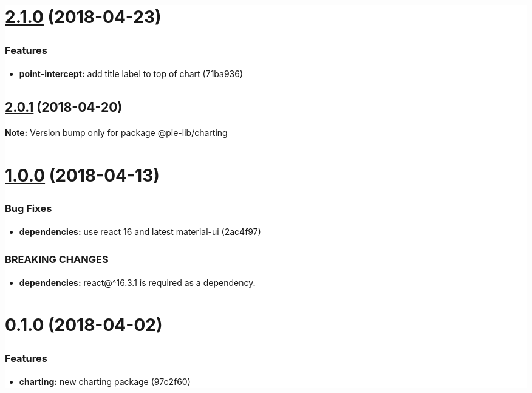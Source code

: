 


<a name="2.1.0"></a>
# [2.1.0](https://github.com/pie-framework/pie-lib/compare/@pie-lib/charting@2.0.1...@pie-lib/charting@2.1.0) (2018-04-23)


### Features

* **point-intercept:** add title label to top of chart ([71ba936](https://github.com/pie-framework/pie-lib/commit/71ba936))




<a name="2.0.1"></a>
## [2.0.1](https://github.com/pie-framework/pie-lib/compare/@pie-lib/charting@2.0.0...@pie-lib/charting@2.0.1) (2018-04-20)




**Note:** Version bump only for package @pie-lib/charting

<a name="1.0.0"></a>
# [1.0.0](https://github.com/pie-framework/pie-lib/compare/@pie-lib/charting@0.1.0...@pie-lib/charting@1.0.0) (2018-04-13)


### Bug Fixes

* **dependencies:** use react 16 and latest material-ui ([2ac4f97](https://github.com/pie-framework/pie-lib/commit/2ac4f97))


### BREAKING CHANGES

* **dependencies:** react@^16.3.1 is required as a dependency.




<a name="0.1.0"></a>
# 0.1.0 (2018-04-02)


### Features

* **charting:** new charting package ([97c2f60](https://github.com/pie-framework/pie-lib/commit/97c2f60))
